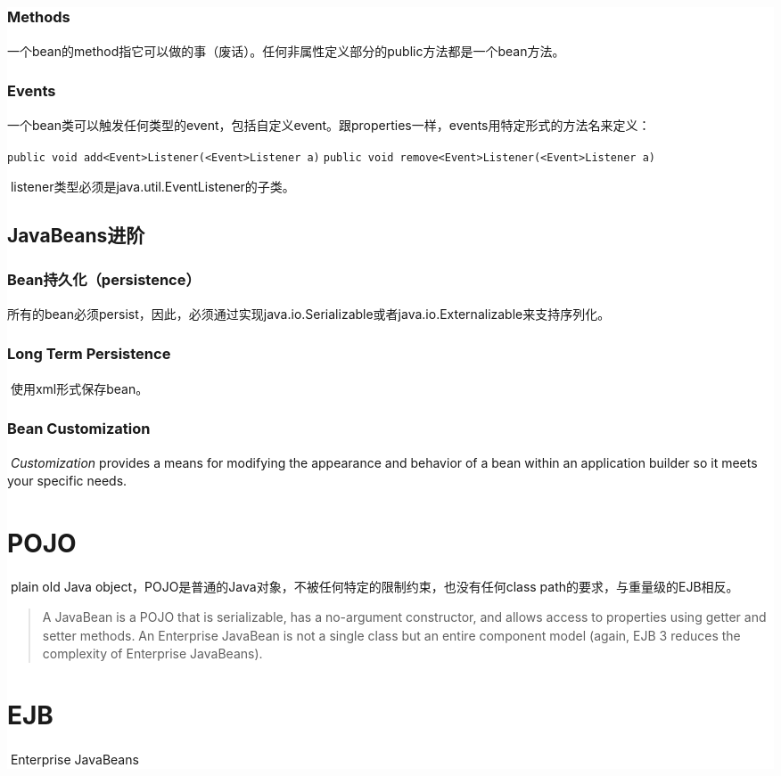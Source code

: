 

### Methods

​	一个bean的method指它可以做的事（废话）。任何非属性定义部分的public方法都是一个bean方法。



### Events

​	一个bean类可以触发任何类型的event，包括自定义event。跟properties一样，events用特定形式的方法名来定义：

`public void add<Event>Listener(<Event>Listener a)`
`public void remove<Event>Listener(<Event>Listener a)`

​	listener类型必须是java.util.EventListener的子类。



## JavaBeans进阶

### Bean持久化（persistence）

​	所有的bean必须persist，因此，必须通过实现java.io.Serializable或者java.io.Externalizable来支持序列化。



### Long Term Persistence

​	使用xml形式保存bean。



### Bean Customization

​	*Customization* provides a means for modifying the appearance and behavior of a bean within an application builder so it meets your specific needs.



# POJO

​	plain old Java object，POJO是普通的Java对象，不被任何特定的限制约束，也没有任何class path的要求，与重量级的EJB相反。

>  	A JavaBean is a POJO that is serializable, has a no-argument constructor, and allows access to properties using getter and setter methods. An Enterprise JavaBean is not a single class but an entire component model (again, EJB 3 reduces the complexity of Enterprise JavaBeans).



# EJB

​	Enterprise JavaBeans







